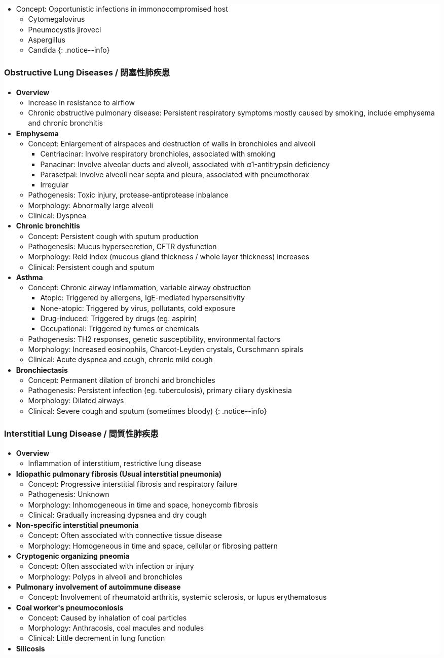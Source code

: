   * Concept: Opportunistic infections in immonocompromised host
    * Cytomegalovirus
    * Pneumocystis jiroveci
    * Aspergillus
    * Candida
{: .notice--info}

### Obstructive Lung Diseases / 閉塞性肺疾患
* **Overview**
  * Increase in resistance to airflow
  * Chronic obstructive pulmonary disease: Persistent respiratory symptoms mostly caused by smoking, include emphysema and chronic bronchitis
* **Emphysema**
  * Concept: Enlargement of airspaces and destruction of walls in bronchioles and alveoli
    * Centriacinar: Involve respiratory bronchioles, associated with smoking
    * Panacinar: Involve alveolar ducts and alveoli, associated with α1-antitrypsin deficiency
    * Parasetpal: Involve alveoli near septa and pleura, associated with pneumothorax
    * Irregular
  * Pathogenesis: Toxic injury, protease-antiprotease inbalance
  * Morphology: Abnormally large alveoli
  * Clinical: Dyspnea
* **Chronic bronchitis**
  * Concept: Persistent cough with sputum production
  * Pathogenesis: Mucus hypersecretion, CFTR dysfunction
  * Morphology: Reid index (mucous gland thickness / whole layer thickness) increases
  * Clinical: Persistent cough and sputum
* **Asthma**
  * Concept: Chronic airway inflammation, variable airway obstruction
    * Atopic: Triggered by allergens, IgE-mediated hypersensitivity
    * None-atopic: Triggered by virus, pollutants, cold exposure
    * Drug-induced: Triggered by drugs (eg. aspirin)
    * Occupational: Triggered by fumes or chemicals
  * Pathogenesis: TH2 responses, genetic susceptibility, environmental factors
  * Morphology: Increased eosinophils, Charcot-Leyden crystals, Curschmann spirals
  * Clinical: Acute dyspnea and cough, chronic mild cough
* **Bronchiectasis**
  * Concept: Permanent dilation of bronchi and bronchioles
  * Pathogenesis: Persistent infection (eg. tuberculosis), primary ciliary dyskinesia
  * Morphology: Dilated airways
  * Clinical: Severe cough and sputum (sometimes bloody)
{: .notice--info}

### Interstitial Lung Disease / 間質性肺疾患
* **Overview**
  * Inflammation of interstitium, restrictive lung disease
* **Idiopathic pulmonary fibrosis (Usual interstitial pneumonia)**
  * Concept: Progressive interstitial fibrosis and respiratory failure
  * Pathogenesis: Unknown
  * Morphology: Inhomogeneous in time and space, honeycomb fibrosis
  * Clinical: Gradually increasing dypsnea and dry cough
* **Non-specific interstitial pneumonia**
  * Concept: Often associated with connective tissue disease
  * Morphology: Homogeneous in time and space, cellular or fibrosing pattern
* **Cryptogenic organizing pneomia**
  * Concept: Often associated with infection or injury
  * Morphology: Polyps in alveoli and bronchioles
* **Pulmonary involvement of autoimmune disease**
  * Concept: Involvement of rheumatoid arthritis, systemic sclerosis, or lupus erythematosus
* **Coal worker's pneumoconiosis**
  * Concept: Caused by inhalation of coal particles
  * Morphology: Anthracosis, coal macules and nodules
  * Clinical: Little decrement in lung function
* **Silicosis**